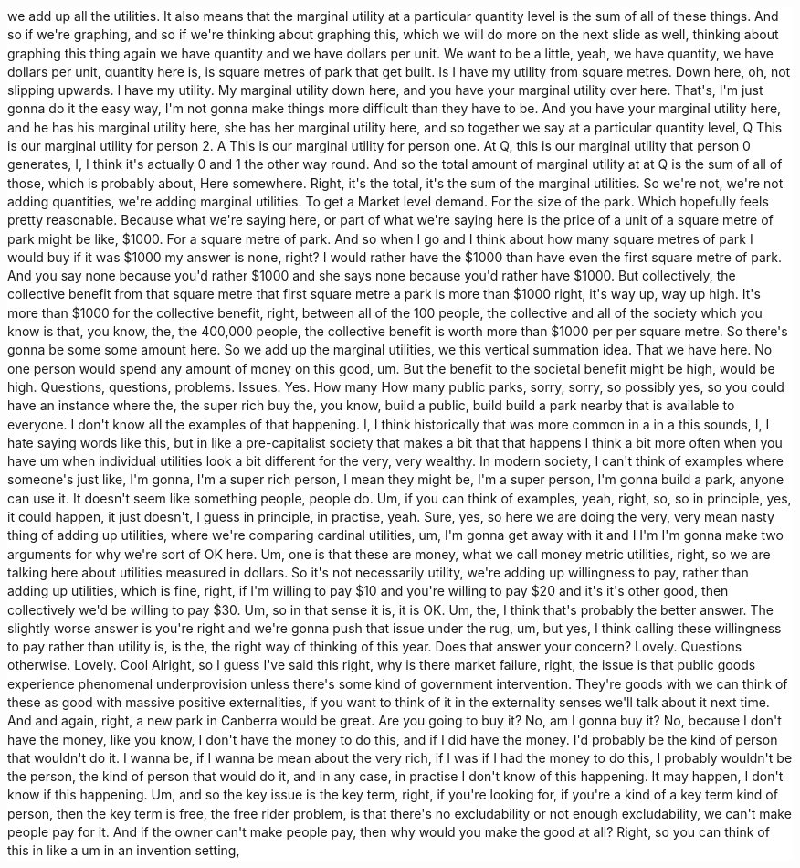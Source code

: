 we add up all the utilities. It also means that the marginal utility at a particular quantity level is the sum of all of these things. And so if we're graphing, and so if we're thinking about graphing this, which we will do more on the next slide as well, thinking about graphing this thing again we have quantity and we have dollars per unit. We want to be a little, yeah, we have quantity, we have dollars per unit, quantity here is, is square metres of park that get built. Is I have my utility from square metres. Down here, oh, not slipping upwards. I have my utility. My marginal utility down here, and you have your marginal utility over here. That's, I'm just gonna do it the easy way, I'm not gonna make things more difficult than they have to be. And you have your marginal utility here, and he has his marginal utility here, she has her marginal utility here, and so together we say at a particular quantity level, Q This is our marginal utility for person 2. A This is our marginal utility for person one. At Q, this is our marginal utility that person 0 generates, I, I think it's actually 0 and 1 the other way round. And so the total amount of marginal utility at at Q is the sum of all of those, which is probably about, Here somewhere. Right, it's the total, it's the sum of the marginal utilities. So we're not, we're not adding quantities, we're adding marginal utilities. To get a Market level demand. For the size of the park. Which hopefully feels pretty reasonable. Because what we're saying here, or part of what we're saying here is the price of a unit of a square metre of park might be like, $1000. For a square metre of park. And so when I go and I think about how many square metres of park I would buy if it was $1000 my answer is none, right? I would rather have the $1000 than have even the first square metre of park. And you say none because you'd rather $1000 and she says none because you'd rather have $1000. But collectively, the collective benefit from that square metre that first square metre a park is more than $1000 right, it's way up, way up high. It's more than $1000 for the collective benefit, right, between all of the 100 people, the collective and all of the society which you know is that, you know, the, the 400,000 people, the collective benefit is worth more than $1000 per per square metre. So there's gonna be some some amount here. So we add up the marginal utilities, we this vertical summation idea. That we have here. No one person would spend any amount of money on this good, um. But the benefit to the societal benefit might be high, would be high. Questions, questions, problems. Issues. Yes. How many How many public parks, sorry, sorry, so possibly yes, so you could have an instance where the, the super rich buy the, you know, build a public, build build a park nearby that is available to everyone. I don't know all the examples of that happening. I, I think historically that was more common in a in a this sounds, I, I hate saying words like this, but in like a pre-capitalist society that makes a bit that that happens I think a bit more often when you have um when individual utilities look a bit different for the very, very wealthy. In modern society, I can't think of examples where someone's just like, I'm gonna, I'm a super rich person, I mean they might be, I'm a super person, I'm gonna build a park, anyone can use it. It doesn't seem like something people, people do. Um, if you can think of examples, yeah, right, so, so in principle, yes, it could happen, it just doesn't, I guess in principle, in practise, yeah. Sure, yes, so here we are doing the very, very mean nasty thing of adding up utilities, where we're comparing cardinal utilities, um, I'm gonna get away with it and I I'm I'm gonna make two arguments for why we're sort of OK here. Um, one is that these are money, what we call money metric utilities, right, so we are talking here about utilities measured in dollars. So it's not necessarily utility, we're adding up willingness to pay, rather than adding up utilities, which is fine, right, if I'm willing to pay $10 and you're willing to pay $20 and it's it's other good, then collectively we'd be willing to pay $30. Um, so in that sense it is, it is OK. Um, the, I think that's probably the better answer. The slightly worse answer is you're right and we're gonna push that issue under the rug, um, but yes, I think calling these willingness to pay rather than utility is, is the, the right way of thinking of this year. Does that answer your concern? Lovely. Questions otherwise. Lovely. Cool Alright, so I guess I've said this right, why is there market failure, right, the issue is that public goods experience phenomenal underprovision unless there's some kind of government intervention. They're goods with we can think of these as good with massive positive externalities, if you want to think of it in the externality senses we'll talk about it next time. And and again, right, a new park in Canberra would be great. Are you going to buy it? No, am I gonna buy it? No, because I don't have the money, like you know, I don't have the money to do this, and if I did have the money. I'd probably be the kind of person that wouldn't do it. I wanna be, if I wanna be mean about the very rich, if I was if I had the money to do this, I probably wouldn't be the person, the kind of person that would do it, and in any case, in practise I don't know of this happening. It may happen, I don't know if this happening. Um, and so the key issue is the key term, right, if you're looking for, if you're a kind of a key term kind of person, then the key term is free, the free rider problem, is that there's no excludability or not enough excludability, we can't make people pay for it. And if the owner can't make people pay, then why would you make the good at all? Right, so you can think of this in like a um in an invention setting,